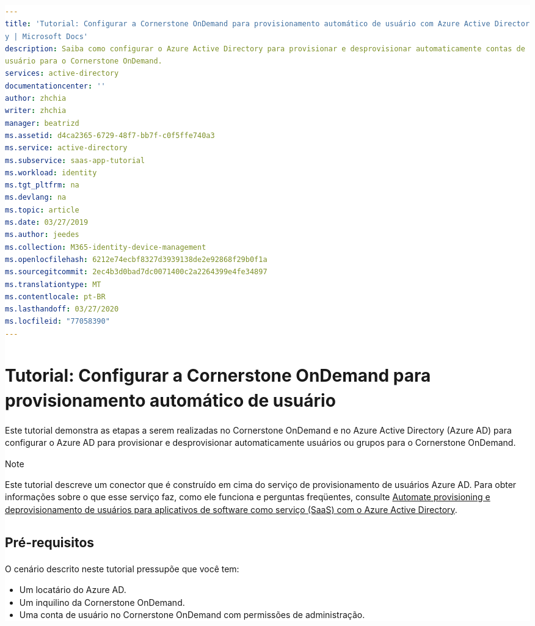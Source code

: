 ```yaml
---
title: 'Tutorial: Configurar a Cornerstone OnDemand para provisionamento automático de usuário com Azure Active Directory | Microsoft Docs'
description: Saiba como configurar o Azure Active Directory para provisionar e desprovisionar automaticamente contas de usuário para o Cornerstone OnDemand.
services: active-directory
documentationcenter: ''
author: zhchia
writer: zhchia
manager: beatrizd
ms.assetid: d4ca2365-6729-48f7-bb7f-c0f5ffe740a3
ms.service: active-directory
ms.subservice: saas-app-tutorial
ms.workload: identity
ms.tgt_pltfrm: na
ms.devlang: na
ms.topic: article
ms.date: 03/27/2019
ms.author: jeedes
ms.collection: M365-identity-device-management
ms.openlocfilehash: 6212e74ecbf8327d3939138de2e92868f29b0f1a
ms.sourcegitcommit: 2ec4b3d0bad7dc0071400c2a2264399e4fe34897
ms.translationtype: MT
ms.contentlocale: pt-BR
ms.lasthandoff: 03/27/2020
ms.locfileid: "77058390"
---
```

# <a name="tutorial-configure-cornerstone-ondemand-for-automatic-user-provisioning"></a>Tutorial: Configurar a Cornerstone OnDemand para provisionamento automático de usuário

Este tutorial demonstra as etapas a serem realizadas no Cornerstone OnDemand e no Azure Active Directory (Azure AD) para configurar o Azure AD para provisionar e desprovisionar automaticamente usuários ou grupos para o Cornerstone OnDemand.

> [!NOTE]
> Este tutorial descreve um conector que é construído em cima do serviço de provisionamento de usuários Azure AD. Para obter informações sobre o que esse serviço faz, como ele funciona e perguntas freqüentes, consulte [Automate provisioning e deprovisionamento de usuários para aplicativos de software como serviço (SaaS) com o Azure Active Directory](../app-provisioning/user-provisioning.md).

## <a name="prerequisites"></a>Pré-requisitos

O cenário descrito neste tutorial pressupõe que você tem:

* Um locatário do Azure AD.
* Um inquilino da Cornerstone OnDemand.
* Uma conta de usuário no Cornerstone OnDemand com permissões de administração.


[1]: ./media/cornerstone-ondemand-provisioning-tutorial/tutorial_general_01.png
[2]: ./media/cornerstone-ondemand-provisioning-tutorial/tutorial_general_02.png
[3]: ./media/cornerstone-ondemand-provisioning-tutorial/tutorial_general_03.png